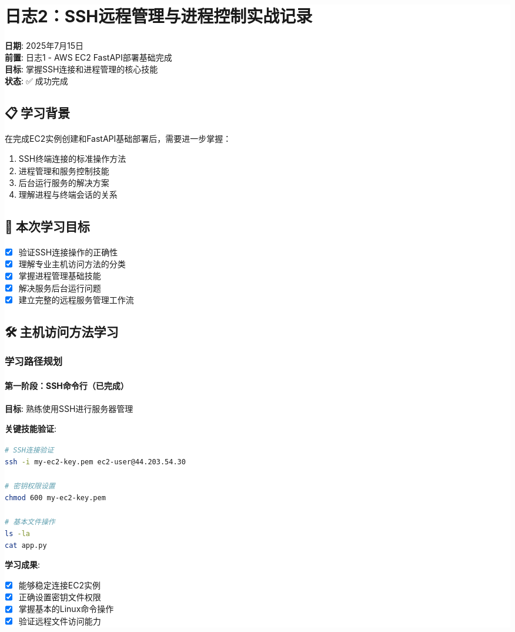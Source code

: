 # 日志2：SSH远程管理与进程控制实战记录

**日期**: 2025年7月15日  
**前置**: 日志1 - AWS EC2 FastAPI部署基础完成  
**目标**: 掌握SSH连接和进程管理的核心技能  
**状态**: ✅ 成功完成

## 📋 学习背景

在完成EC2实例创建和FastAPI基础部署后，需要进一步掌握：

1. SSH终端连接的标准操作方法
2. 进程管理和服务控制技能
3. 后台运行服务的解决方案
4. 理解进程与终端会话的关系

## 🎯 本次学习目标

- [x] 验证SSH连接操作的正确性
- [x] 理解专业主机访问方法的分类
- [x] 掌握进程管理基础技能
- [x] 解决服务后台运行问题
- [x] 建立完整的远程服务管理工作流

## 🛠️ 主机访问方法学习

### 学习路径规划

#### 第一阶段：SSH命令行（已完成）

**目标**: 熟练使用SSH进行服务器管理

**关键技能验证**:

```bash
# SSH连接验证
ssh -i my-ec2-key.pem ec2-user@44.203.54.30

# 密钥权限设置
chmod 600 my-ec2-key.pem

# 基本文件操作
ls -la
cat app.py
```

**学习成果**:

- [x] 能够稳定连接EC2实例
- [x] 正确设置密钥文件权限
- [x] 掌握基本的Linux命令操作
- [x] 验证远程文件访问能力
